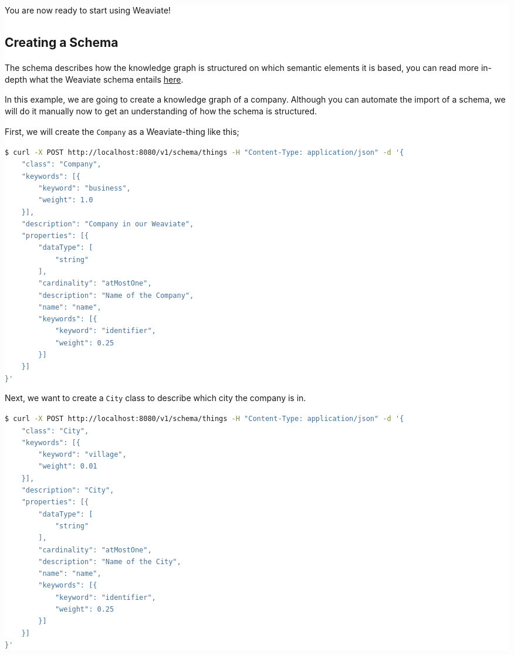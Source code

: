 You are now ready to start using Weaviate!

## Creating a Schema

The schema describes how the knowledge graph is structured on which semantic elements it is based, you can read more in-depth what the Weaviate schema entails [here](schema).

In this example, we are going to create a knowledge graph of a company. Although you can automate the import of a schema, we will do it manually now to get an understanding of how the schema is structured.

First, we will create the `Company` as a Weaviate-thing like this;

```bash
$ curl -X POST http://localhost:8080/v1/schema/things -H "Content-Type: application/json" -d '{
    "class": "Company",
    "keywords": [{
        "keyword": "business",
        "weight": 1.0
    }],
    "description": "Company in our Weaviate",
    "properties": [{
        "dataType": [
            "string"
        ],
        "cardinality": "atMostOne",
        "description": "Name of the Company",
        "name": "name",
        "keywords": [{
            "keyword": "identifier",
            "weight": 0.25
        }]
    }]
}'
```

Next, we want to create a `City` class to describe which city the company is in.

```bash
$ curl -X POST http://localhost:8080/v1/schema/things -H "Content-Type: application/json" -d '{
    "class": "City",
    "keywords": [{
        "keyword": "village",
        "weight": 0.01
    }],
    "description": "City",
    "properties": [{
        "dataType": [
            "string"
        ],
        "cardinality": "atMostOne",
        "description": "Name of the City",
        "name": "name",
        "keywords": [{
            "keyword": "identifier",
            "weight": 0.25
        }]
    }]
}'
```
